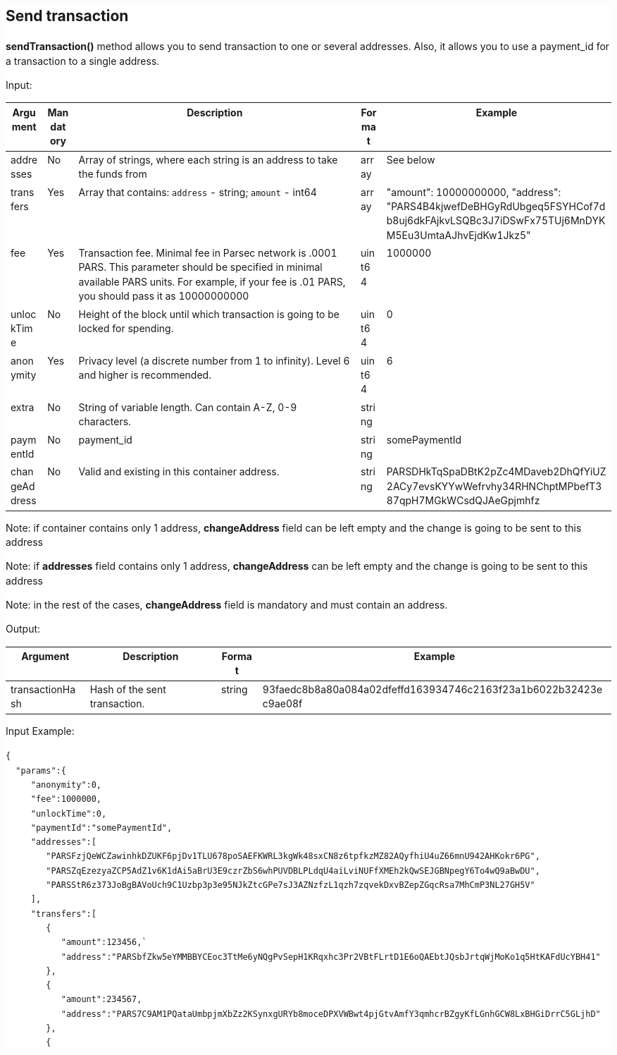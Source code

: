 
Send transaction
----------------

**sendTransaction()** method allows you to send transaction to one or several addresses. Also, it allows you to use a payment\_id for a transaction to a single address.

Input:

| Argument      | Mandatory | Description                                                                                                                                                                                                | Format | Example                                                                                                                             |
|---------------|-----------|------------------------------------------------------------------------------------------------------------------------------------------------------------------------------------------------------------|--------|-------------------------------------------------------------------------------------------------------------------------------------|
| addresses     | No        | Array of strings, where each string is an address to take the funds from                                                                                                                                   | array  | See below                                                                                                                           |
| transfers     | Yes       | Array that contains: `address` - string; `amount` - int64                                                                                                                                                  | array  | "amount": 10000000000, "address": "PARS4B4kjwefDeBHGyRdUbgeq5FSYHCof7db8uj6dkFAjkvLSQBc3J7iDSwFx75TUj6MnDYKM5Eu3UmtaAJhvEjdKw1Jkz5" |
| fee           | Yes       | Transaction fee. Minimal fee in Parsec network is .0001 PARS. This parameter should be specified in minimal available PARS units. For example, if your fee is .01 PARS, you should pass it as 10000000000 | uint64 | 1000000                                                                                                                             |
| unlockTime    | No        | Height of the block until which transaction is going to be locked for spending.                                                                                                                            | uint64 | 0                                                                                                                                   |
| anonymity     | Yes       | Privacy level (a discrete number from 1 to infinity). Level 6 and higher is recommended.                                                                                                                   | uint64 | 6                                                                                                                                   |
| extra         | No        | String of variable length. Can contain A-Z, 0-9 characters.                                                                                                                                                | string |                                                                                                                                     |
| paymentId     | No        | payment_id                                                                                                                                                                                                | string | somePaymentId                                                                                                                       |
| changeAddress | No        | Valid and existing in this container address.                                                                                                                                                              | string | PARSDHkTqSpaDBtK2pZc4MDaveb2DhQfYiUZ2ACy7evsKYYwWefrvhy34RHNChptMPbefT387qpH7MGkWCsdQJAeGpjmhfz                                     |

Note: if container contains only 1 address, **changeAddress** field can be left empty and the change is going to be sent to this address

Note: if **addresses** field contains only 1 address, **changeAddress** can be left empty and the change is going to be sent to this address

Note: in the rest of the cases, **changeAddress** field is mandatory and must contain an address.

Output:

| Argument        | Description                   | Format | Example                                                          |
|-----------------|-------------------------------|--------|------------------------------------------------------------------|
| transactionHash | Hash of the sent transaction. | string | 93faedc8b8a80a084a02dfeffd163934746c2163f23a1b6022b32423ec9ae08f |

Input Example:
```
{  
  "params":{  
     "anonymity":0,
     "fee":1000000,
     "unlockTime":0,
     "paymentId":"somePaymentId",
     "addresses":[  
        "PARSFzjQeWCZawinhkDZUKF6pjDv1TLU678poSAEFKWRL3kgWk48sxCN8z6tpfkzMZ82AQyfhiU4uZ66mnU942AHKokr6PG",
        "PARSZqEzezyaZCP5AdZ1v6K1dAi5aBrU3E9czrZbS6whPUVDBLPLdqU4aiLviNUFfXMEh2kQwSEJGBNpegY6To4wQ9aBwDU",
        "PARSStR6z373JoBgBAVoUch9C1Uzbp3p3e95NJkZtcGPe7sJ3AZNzfzL1qzh7zqvekDxvBZepZGqcRsa7MhCmP3NL27GH5V"
     ],
     "transfers":[  
        {  
           "amount":123456,`
           "address":"PARSbfZkw5eYMMBBYCEoc3TtMe6yNQgPvSepH1KRqxhc3Pr2VBtFLrtD1E6oQAEbtJQsbJrtqWjMoKo1q5HtKAFdUcYBH41"
        },
        {  
           "amount":234567,
           "address":"PARS7C9AM1PQataUmbpjmXbZz2KSynxgURYb8moceDPXVWBwt4pjGtvAmfY3qmhcrBZgyKfLGnhGCW8LxBHGiDrrC5GLjhD"
        },
        {  
```